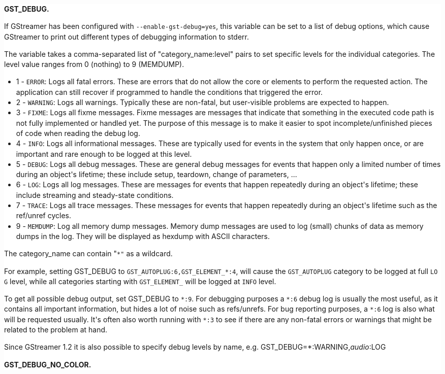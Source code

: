 **GST_DEBUG.**

If GStreamer has been configured with `--enable-gst-debug=yes`, this
variable can be set to a list of debug options, which cause GStreamer to
print out different types of debugging information to stderr.

The variable takes a comma-separated list of "category_name:level"
pairs to set specific levels for the individual categories. The level
value ranges from 0 (nothing) to 9 (MEMDUMP).

* 1 - `ERROR`: Logs all fatal errors. These are errors that do not allow the core
    or elements to perform the requested action. The application can
    still recover if programmed to handle the conditions that triggered
    the error.
* 2 - `WARNING`: Logs all warnings. Typically these are non-fatal, but user-visible
    problems are expected to happen.
* 3 - `FIXME`: Logs all fixme messages. Fixme messages are messages that indicate
    that something in the executed code path is not fully implemented or
    handled yet. The purpose of this message is to make it easier to
    spot incomplete/unfinished pieces of code when reading the debug
    log.
* 4 - `INFO`: Logs all informational messages. These are typically used for events
    in the system that only happen once, or are important and rare
    enough to be logged at this level.
* 5 - `DEBUG`: Logs all debug messages. These are general debug messages for events
    that happen only a limited number of times during an object's
    lifetime; these include setup, teardown, change of parameters, ...
* 6 - `LOG`: Logs all log messages. These are messages for events that happen
    repeatedly during an object's lifetime; these include streaming and
    steady-state conditions.
* 7 - `TRACE`: Logs all trace messages. These messages for events that happen
    repeatedly during an object's lifetime such as the ref/unref cycles.
* 9 - `MEMDUMP`: Log all memory dump messages. Memory dump messages are used to log
    (small) chunks of data as memory dumps in the log. They will be
    displayed as hexdump with ASCII characters.

The category_name can contain "`*"` as a wildcard.

For example, setting GST_DEBUG to `GST_AUTOPLUG:6,GST_ELEMENT_*:4`,
will cause the `GST_AUTOPLUG` category to be logged at full `LOG` level,
while all categories starting with `GST_ELEMENT_` will be logged at
`INFO` level.

To get all possible debug output, set GST_DEBUG to `*:9`. For debugging
purposes a `*:6` debug log is usually the most useful, as it contains
all important information, but hides a lot of noise such as refs/unrefs.
For bug reporting purposes, a `*:6` log is also what will be requested
usually. It's often also worth running with `*:3` to see if there are
any non-fatal errors or warnings that might be related to the problem at
hand.

Since GStreamer 1.2 it is also possible to specify debug levels by name,
e.g. GST_DEBUG=*:WARNING,*audio*:LOG

**GST_DEBUG_NO_COLOR.**
